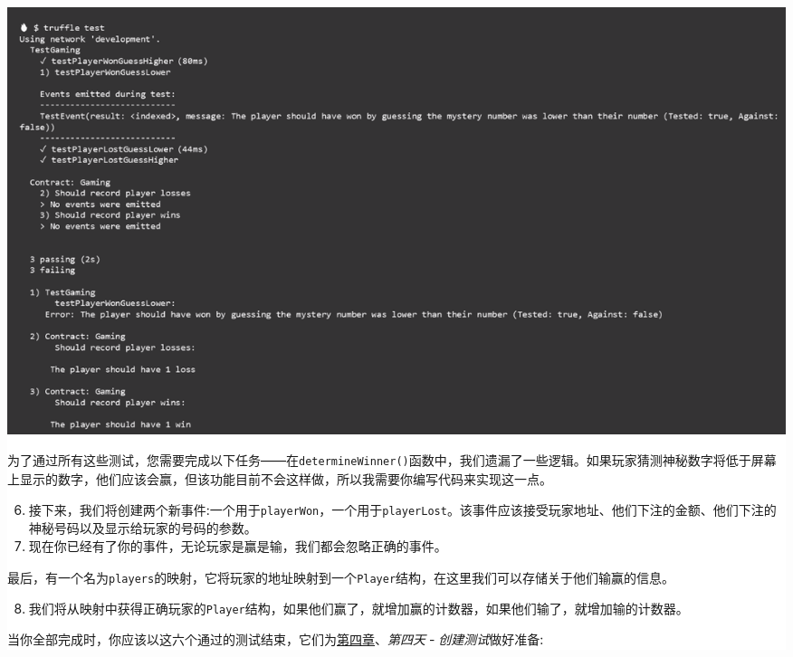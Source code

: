 ![](img/c9f7923f-4199-4922-b25e-e1edc758ace8.png)

为了通过所有这些测试，您需要完成以下任务——在`determineWinner()`函数中，我们遗漏了一些逻辑。如果玩家猜测神秘数字将低于屏幕上显示的数字，他们应该会赢，但该功能目前不会这样做，所以我需要你编写代码来实现这一点。

6.  接下来，我们将创建两个新事件:一个用于`playerWon`，一个用于`playerLost`。该事件应该接受玩家地址、他们下注的金额、他们下注的神秘号码以及显示给玩家的号码的参数。
7.  现在你已经有了你的事件，无论玩家是赢是输，我们都会忽略正确的事件。

最后，有一个名为`players`的映射，它将玩家的地址映射到一个`Player`结构，在这里我们可以存储关于他们输赢的信息。

8.  我们将从映射中获得正确玩家的`Player`结构，如果他们赢了，就增加赢的计数器，如果他们输了，就增加输的计数器。

当你全部完成时，你应该以这六个通过的测试结束，它们为[第四章](4.html)、*第四天* - *创建测试*做好准备:
